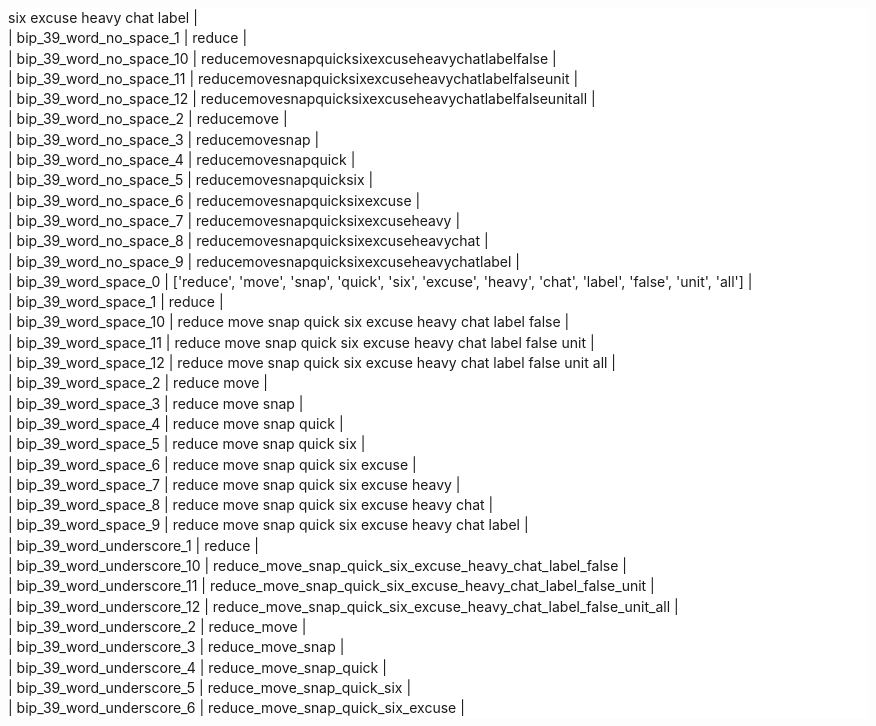 six
excuse
heavy
chat
label |  
| bip_39_word_no_space_1 | reduce |  
| bip_39_word_no_space_10 | reducemovesnapquicksixexcuseheavychatlabelfalse |  
| bip_39_word_no_space_11 | reducemovesnapquicksixexcuseheavychatlabelfalseunit |  
| bip_39_word_no_space_12 | reducemovesnapquicksixexcuseheavychatlabelfalseunitall |  
| bip_39_word_no_space_2 | reducemove |  
| bip_39_word_no_space_3 | reducemovesnap |  
| bip_39_word_no_space_4 | reducemovesnapquick |  
| bip_39_word_no_space_5 | reducemovesnapquicksix |  
| bip_39_word_no_space_6 | reducemovesnapquicksixexcuse |  
| bip_39_word_no_space_7 | reducemovesnapquicksixexcuseheavy |  
| bip_39_word_no_space_8 | reducemovesnapquicksixexcuseheavychat |  
| bip_39_word_no_space_9 | reducemovesnapquicksixexcuseheavychatlabel |  
| bip_39_word_space_0 | ['reduce', 'move', 'snap', 'quick', 'six', 'excuse', 'heavy', 'chat', 'label', 'false', 'unit', 'all'] |  
| bip_39_word_space_1 | reduce |  
| bip_39_word_space_10 | reduce move snap quick six excuse heavy chat label false |  
| bip_39_word_space_11 | reduce move snap quick six excuse heavy chat label false unit |  
| bip_39_word_space_12 | reduce move snap quick six excuse heavy chat label false unit all |  
| bip_39_word_space_2 | reduce move |  
| bip_39_word_space_3 | reduce move snap |  
| bip_39_word_space_4 | reduce move snap quick |  
| bip_39_word_space_5 | reduce move snap quick six |  
| bip_39_word_space_6 | reduce move snap quick six excuse |  
| bip_39_word_space_7 | reduce move snap quick six excuse heavy |  
| bip_39_word_space_8 | reduce move snap quick six excuse heavy chat |  
| bip_39_word_space_9 | reduce move snap quick six excuse heavy chat label |  
| bip_39_word_underscore_1 | reduce |  
| bip_39_word_underscore_10 | reduce_move_snap_quick_six_excuse_heavy_chat_label_false |  
| bip_39_word_underscore_11 | reduce_move_snap_quick_six_excuse_heavy_chat_label_false_unit |  
| bip_39_word_underscore_12 | reduce_move_snap_quick_six_excuse_heavy_chat_label_false_unit_all |  
| bip_39_word_underscore_2 | reduce_move |  
| bip_39_word_underscore_3 | reduce_move_snap |  
| bip_39_word_underscore_4 | reduce_move_snap_quick |  
| bip_39_word_underscore_5 | reduce_move_snap_quick_six |  
| bip_39_word_underscore_6 | reduce_move_snap_quick_six_excuse |  